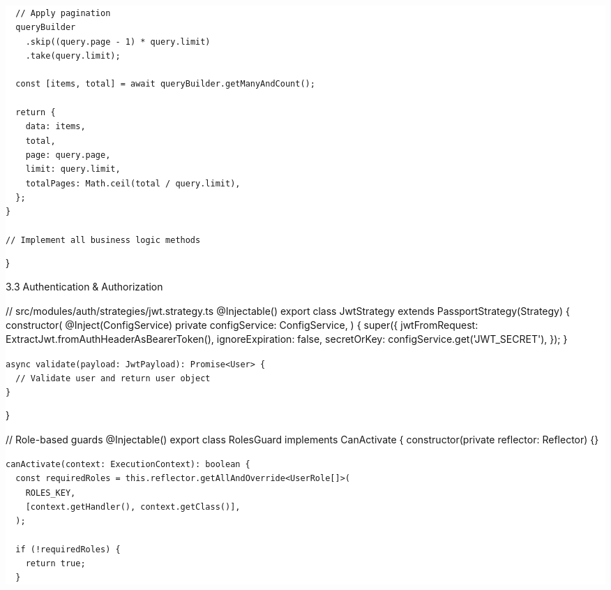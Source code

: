       // Apply pagination
      queryBuilder
        .skip((query.page - 1) * query.limit)
        .take(query.limit);

      const [items, total] = await queryBuilder.getManyAndCount();

      return {
        data: items,
        total,
        page: query.page,
        limit: query.limit,
        totalPages: Math.ceil(total / query.limit),
      };
    }

    // Implement all business logic methods

}

3.3 Authentication & Authorization

// src/modules/auth/strategies/jwt.strategy.ts
@Injectable()
export class JwtStrategy extends PassportStrategy(Strategy) {
constructor(
@Inject(ConfigService)
private configService: ConfigService,
) {
super({
jwtFromRequest: ExtractJwt.fromAuthHeaderAsBearerToken(),
ignoreExpiration: false,
secretOrKey: configService.get<string>('JWT_SECRET'),
});
}

    async validate(payload: JwtPayload): Promise<User> {
      // Validate user and return user object
    }

}

// Role-based guards
@Injectable()
export class RolesGuard implements CanActivate {
constructor(private reflector: Reflector) {}

    canActivate(context: ExecutionContext): boolean {
      const requiredRoles = this.reflector.getAllAndOverride<UserRole[]>(
        ROLES_KEY,
        [context.getHandler(), context.getClass()],
      );

      if (!requiredRoles) {
        return true;
      }
